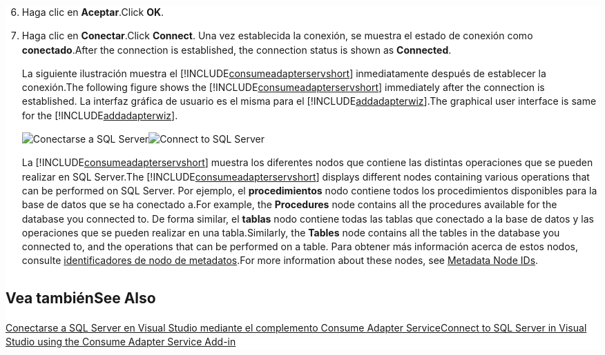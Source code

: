 6. <span data-ttu-id="cc6e2-149">Haga clic en **Aceptar**.</span><span class="sxs-lookup"><span data-stu-id="cc6e2-149">Click **OK**.</span></span>  

7. <span data-ttu-id="cc6e2-150">Haga clic en **Conectar**.</span><span class="sxs-lookup"><span data-stu-id="cc6e2-150">Click **Connect**.</span></span> <span data-ttu-id="cc6e2-151">Una vez establecida la conexión, se muestra el estado de conexión como **conectado**.</span><span class="sxs-lookup"><span data-stu-id="cc6e2-151">After the connection is established, the connection status is shown as **Connected**.</span></span>  

    <span data-ttu-id="cc6e2-152">La siguiente ilustración muestra el [!INCLUDE[consumeadapterservshort](../../includes/consumeadapterservshort-md.md)] inmediatamente después de establecer la conexión.</span><span class="sxs-lookup"><span data-stu-id="cc6e2-152">The following figure shows the [!INCLUDE[consumeadapterservshort](../../includes/consumeadapterservshort-md.md)] immediately after the connection is established.</span></span> <span data-ttu-id="cc6e2-153">La interfaz gráfica de usuario es el misma para el [!INCLUDE[addadapterwiz](../../includes/addadapterwiz-md.md)].</span><span class="sxs-lookup"><span data-stu-id="cc6e2-153">The graphical user interface is same for the [!INCLUDE[addadapterwiz](../../includes/addadapterwiz-md.md)].</span></span>  

    <span data-ttu-id="cc6e2-154">![Conectarse a SQL Server](../../adapters-and-accelerators/adapter-sql/media/661adb8a-5050-44d5-8db8-fdf0fe530b40.gif "661adb8a-5050-44d5-8db8-fdf0fe530b40")</span><span class="sxs-lookup"><span data-stu-id="cc6e2-154">![Connect to SQL Server](../../adapters-and-accelerators/adapter-sql/media/661adb8a-5050-44d5-8db8-fdf0fe530b40.gif "661adb8a-5050-44d5-8db8-fdf0fe530b40")</span></span>  

    <span data-ttu-id="cc6e2-155">La [!INCLUDE[consumeadapterservshort](../../includes/consumeadapterservshort-md.md)] muestra los diferentes nodos que contiene las distintas operaciones que se pueden realizar en SQL Server.</span><span class="sxs-lookup"><span data-stu-id="cc6e2-155">The [!INCLUDE[consumeadapterservshort](../../includes/consumeadapterservshort-md.md)] displays different nodes containing various operations that can be performed on SQL Server.</span></span> <span data-ttu-id="cc6e2-156">Por ejemplo, el **procedimientos** nodo contiene todos los procedimientos disponibles para la base de datos que se ha conectado a.</span><span class="sxs-lookup"><span data-stu-id="cc6e2-156">For example, the **Procedures** node contains all the procedures available for the database you connected to.</span></span> <span data-ttu-id="cc6e2-157">De forma similar, el **tablas** nodo contiene todas las tablas que conectado a la base de datos y las operaciones que se pueden realizar en una tabla.</span><span class="sxs-lookup"><span data-stu-id="cc6e2-157">Similarly, the **Tables** node contains all the tables in the database you connected to, and the operations that can be performed on a table.</span></span> <span data-ttu-id="cc6e2-158">Para obtener más información acerca de estos nodos, consulte [identificadores de nodo de metadatos](../../adapters-and-accelerators/adapter-sql/metadata-node-ids2.md).</span><span class="sxs-lookup"><span data-stu-id="cc6e2-158">For more information about these nodes, see [Metadata Node IDs](../../adapters-and-accelerators/adapter-sql/metadata-node-ids2.md).</span></span>  

## <a name="see-also"></a><span data-ttu-id="cc6e2-159">Vea también</span><span class="sxs-lookup"><span data-stu-id="cc6e2-159">See Also</span></span>  
 [<span data-ttu-id="cc6e2-160">Conectarse a SQL Server en Visual Studio mediante el complemento Consume Adapter Service</span><span class="sxs-lookup"><span data-stu-id="cc6e2-160">Connect to SQL Server in Visual Studio using the Consume Adapter Service Add-in</span></span>](../../adapters-and-accelerators/adapter-sql/connect-to-sql-server-in-visual-studio-using-the-consume-adapter-service-add-in.md)